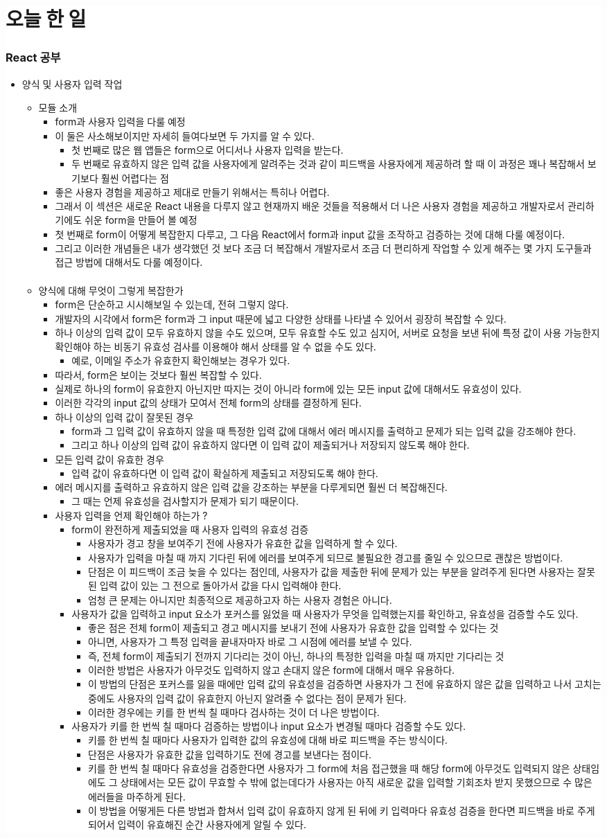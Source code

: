# 오늘 한 일

### React 공부

- 양식 및 사용자 입력 작업

  - 모듈 소개
    - form과 사용자 입력을 다룰 예정
    - 이 둘은 사소해보이지만 자세히 들여다보면 두 가지를 알 수 있다.
      - 첫 번째로 많은 웹 앱들은 form으로 어디서나 사용자 입력을 받는다.
      - 두 번째로 유효하지 않은 입력 값을 사용자에게 알려주는 것과 같이 피드백을 사용자에게 제공하려 할 때 이 과정은 꽤나 복잡해서 보기보다 훨씬 어렵다는 점
    - 좋은 사용자 경험을 제공하고 제대로 만들기 위해서는 특히나 어렵다.
    - 그래서 이 섹션은 새로운 React 내용을 다루지 않고 현재까지 배운 것들을 적용해서 더 나은 사용자 경험을 제공하고 개발자로서 관리하기에도 쉬운 form을 만들어 볼 예정
    - 첫 번째로 form이 어떻게 복잡한지 다루고, 그 다음 React에서 form과 input 값을 조작하고 검증하는 것에 대해 다룰 예정이다.
    - 그리고 이러한 개념들은 내가 생각했던 것 보다 조금 더 복잡해서 개발자로서 조금 더 편리하게 작업할 수 있게 해주는 몇 가지 도구들과 접근 방법에 대해서도 다룰 예정이다.

  <br />

  - 양식에 대해 무엇이 그렇게 복잡한가
    - form은 단순하고 시시해보일 수 있는데, 전혀 그렇지 않다.
    - 개발자의 시각에서 form은 form과 그 input 때문에 넓고 다양한 상태를 나타낼 수 있어서 굉장히 복잡할 수 있다.
    - 하나 이상의 입력 값이 모두 유효하지 않을 수도 있으며, 모두 유효할 수도 있고 심지어, 서버로 요청을 보낸 뒤에 특정 값이 사용 가능한지 확인해야 하는 비동기 유효성 검사를 이용해야 해서 상태를 알 수 없을 수도 있다.
      - 예로, 이메일 주소가 유효한지 확인해보는 경우가 있다.
    - 따라서, form은 보이는 것보다 훨씬 복잡할 수 있다.
    - 실제로 하나의 form이 유효한지 아닌지만 따지는 것이 아니라 form에 있는 모든 input 값에 대해서도 유효성이 있다.
    - 이러한 각각의 input 값의 상태가 모여서 전체 form의 상태를 결정하게 된다.
    - 하나 이상의 입력 값이 잘못된 경우
      - form과 그 입력 값이 유효하지 않을 때 특정한 입력 값에 대해서 에러 메시지를 출력하고 문제가 되는 입력 값을 강조해야 한다.
      - 그리고 하나 이상의 입력 값이 유효하지 않다면 이 입력 값이 제출되거나 저장되지 않도록 해야 한다.
    - 모든 입력 값이 유효한 경우
      - 입력 값이 유효하다면 이 입력 값이 확실하게 제출되고 저장되도록 해야 한다.
    - 에러 메시지를 출력하고 유효하지 않은 입력 값을 강조하는 부분을 다루게되면 훨씬 더 복잡해진다.
      - 그 때는 언제 유효성을 검사할지가 문제가 되기 때문이다.
    - 사용자 입력을 언제 확인해야 하는가 ?
      - form이 완전하게 제출되었을 때 사용자 입력의 유효성 검증
        - 사용자가 경고 창을 보여주기 전에 사용자가 유효한 값을 입력하게 할 수 있다.
        - 사용자가 입력을 마칠 때 까지 기다린 뒤에 에러를 보여주게 되므로 불필요한 경고를 줄일 수 있으므로 괜찮은 방법이다.
        - 단점은 이 피드백이 조금 늦을 수 있다는 점인데, 사용자가 값을 제출한 뒤에 문제가 있는 부분을 알려주게 된다면 사용자는 잘못된 입력 값이 있는 그 전으로 돌아가서 값을 다시 입력해야 한다.
        - 엄청 큰 문제는 아니지만 최종적으로 제공하고자 하는 사용자 경험은 아니다.
      - 사용자가 값을 입력하고 input 요소가 포커스를 잃었을 때 사용자가 무엇을 입력했는지를 확인하고, 유효성을 검증할 수도 있다.
        - 좋은 점은 전체 form이 제출되고 경고 메시지를 보내기 전에 사용자가 유효한 값을 입력할 수 있다는 것
        - 아니면, 사용자가 그 특정 입력을 끝내자마자 바로 그 시점에 에러를 보낼 수 있다.
        - 즉, 전체 form이 제출되기 전까지 기다리는 것이 아닌, 하나의 특정한 입력을 마칠 때 까지만 기다리는 것
        - 이러한 방법은 사용자가 아무것도 입력하지 않고 손대지 않은 form에 대해서 매우 유용하다.
        - 이 방법의 단점은 포커스를 잃을 때에만 입력 값의 유효성을 검증하면 사용자가 그 전에 유효하지 않은 값을 입력하고 나서 고치는 중에도 사용자의 입력 값이 유효한지 아닌지 알려줄 수 없다는 점이 문제가 된다.
        - 이러한 경우에는 키를 한 번씩 칠 때마다 검사하는 것이 더 나은 방법이다.
      - 사용자가 키를 한 번씩 칠 때마다 검증하는 방법이나 input 요소가 변경될 때마다 검증할 수도 있다.
        - 키를 한 번씩 칠 때마다 사용자가 입력한 값의 유효성에 대해 바로 피드백을 주는 방식이다.
        - 단점은 사용자가 유효한 값을 입력하기도 전에 경고를 보낸다는 점이다.
        - 키를 한 번씩 칠 때마다 유효성을 검증한다면 사용자가 그 form에 처음 접근했을 때 해당 form에 아무것도 입력되지 않은 상태임에도 그 상태에서는 모든 값이 무효할 수 밖에 없는데다가 사용자는 아직 새로운 값을 입력할 기회조차 받지 못했으므로 수 많은 에러들을 마주하게 된다.
        - 이 방법을 어떻게든 다른 방법과 합쳐서 입력 값이 유효하지 않게 된 뒤에 키 입력마다 유효성 검증을 한다면 피드백을 바로 주게 되어서 입력이 유효해진 순간 사용자에게 알릴 수 있다.
